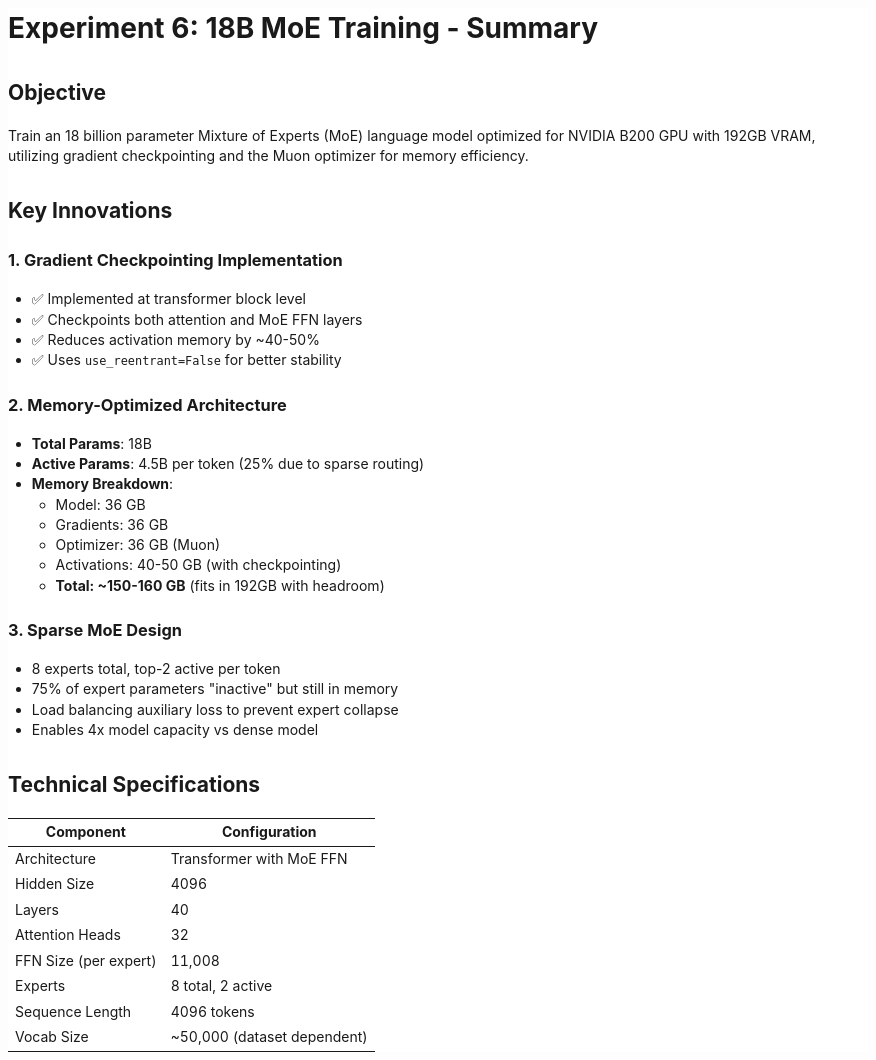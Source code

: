 # Experiment 6: 18B MoE Training - Summary

## Objective
Train an 18 billion parameter Mixture of Experts (MoE) language model optimized for NVIDIA B200 GPU with 192GB VRAM, utilizing gradient checkpointing and the Muon optimizer for memory efficiency.

## Key Innovations

### 1. **Gradient Checkpointing Implementation**
- ✅ Implemented at transformer block level
- ✅ Checkpoints both attention and MoE FFN layers
- ✅ Reduces activation memory by ~40-50%
- ✅ Uses `use_reentrant=False` for better stability

### 2. **Memory-Optimized Architecture**
- **Total Params**: 18B
- **Active Params**: 4.5B per token (25% due to sparse routing)
- **Memory Breakdown**:
  - Model: 36 GB
  - Gradients: 36 GB  
  - Optimizer: 36 GB (Muon)
  - Activations: 40-50 GB (with checkpointing)
  - **Total: ~150-160 GB** (fits in 192GB with headroom)

### 3. **Sparse MoE Design**
- 8 experts total, top-2 active per token
- 75% of expert parameters "inactive" but still in memory
- Load balancing auxiliary loss to prevent expert collapse
- Enables 4x model capacity vs dense model

## Technical Specifications

| Component | Configuration |
|-----------|---------------|
| Architecture | Transformer with MoE FFN |
| Hidden Size | 4096 |
| Layers | 40 |
| Attention Heads | 32 |
| FFN Size (per expert) | 11,008 |
| Experts | 8 total, 2 active |
| Sequence Length | 4096 tokens |
| Vocab Size | ~50,000 (dataset dependent) |
